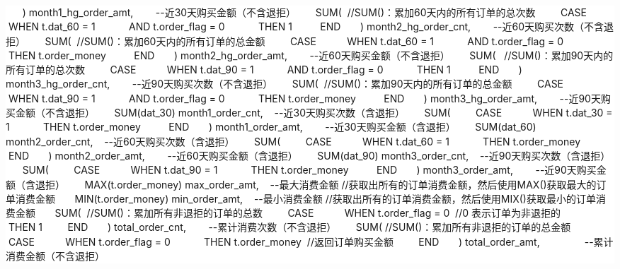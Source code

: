       ) month1_hg_order_amt,        --近30天购买金额（不含退拒）
      SUM(  //SUM()：累加60天内的所有订单的总次数
        CASE
          WHEN t.dat_60 = 1 
          AND t.order_flag = 0 
          THEN 1 
        END
      ) month2_hg_order_cnt,        --近60天购买次数（不含退拒）
      SUM(  //SUM()：累加60天内的所有订单的总金额
        CASE
          WHEN t.dat_60 = 1 
          AND t.order_flag = 0 
          THEN t.order_money 
        END
      ) month2_hg_order_amt,        --近60天购买金额（不含退拒）
      SUM(   //SUM()：累加90天内的所有订单的总次数
        CASE
          WHEN t.dat_90 = 1 
          AND t.order_flag = 0 
          THEN 1 
        END
      ) month3_hg_order_cnt,        --近90天购买次数（不含退拒）
      SUM(  //SUM()：累加90天内的所有订单的总金额
        CASE
          WHEN t.dat_90 = 1 
          AND t.order_flag = 0 
          THEN t.order_money 
        END
      ) month3_hg_order_amt,        --近90天购买金额（不含退拒）
      SUM(dat_30) month1_order_cnt,    --近30天购买次数（含退拒）
      SUM(
        CASE
          WHEN t.dat_30 = 1 
          THEN t.order_money 
        END
      ) month1_order_amt,        --近30天购买金额（含退拒）
      SUM(dat_60) month2_order_cnt,    --近60天购买次数（含退拒）
      SUM(
        CASE
          WHEN t.dat_60 = 1 
          THEN t.order_money 
        END
      ) month2_order_amt,        --近60天购买金额（含退拒）
      SUM(dat_90) month3_order_cnt,    --近90天购买次数（含退拒）
      SUM(
        CASE
          WHEN t.dat_90 = 1 
          THEN t.order_money 
        END
      ) month3_order_amt,        --近90天购买金额（含退拒）
      MAX(t.order_money) max_order_amt,    --最大消费金额 //获取出所有的订单消费金额，然后使用MAX()获取最大的订单消费金额
      MIN(t.order_money) min_order_amt,    --最小消费金额 //获取出所有的订单消费金额，然后使用MIX()获取最小的订单消费金额
      SUM(  //SUM()：累加所有非退拒的订单的总数
        CASE
          WHEN t.order_flag = 0  //0 表示订单为非退拒的
          THEN 1
        END
      ) total_order_cnt,        --累计消费次数（不含退拒）
      SUM( //SUM()：累加所有非退拒的订单的总金额
        CASE
          WHEN t.order_flag = 0 
          THEN t.order_money  //返回订单购买金额
        END
      ) total_order_amt,                --累计消费金额（不含退拒）